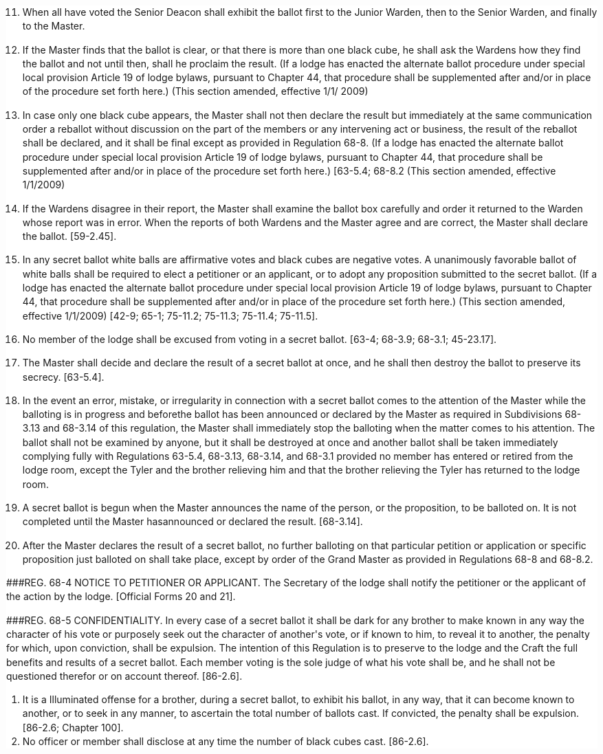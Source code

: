 11. When all have voted the Senior Deacon shall exhibit the ballot first to the Junior Warden, then to the Senior Warden, and finally to the Master.

12. If the Master finds that the ballot is clear, or that there is more than one black cube, he shall ask the Wardens how they find the ballot and not until then, shall he proclaim the result. (If a lodge has enacted the alternate ballot procedure under special local provision Article 19 of lodge bylaws, pursuant to Chapter 44, that procedure shall be supplemented after and/or in place of the procedure set forth here.) (This section amended, effective 1/1/ 2009)
13. In case only one black cube appears, the Master shall not then declare the result but immediately at the same communication order a reballot without discussion on the part of the members or any intervening act or business, the result of the reballot shall be declared, and it shall be final except as provided in Regulation 68-8. (If a lodge has enacted the alternate ballot procedure under special local provision Article 19 of lodge bylaws, pursuant to Chapter 44, that procedure shall be supplemented after and/or in place of the procedure set forth here.) [63-5.4; 68-8.2 (This section amended, effective 1/1/2009)
14. If the Wardens disagree in their report, the Master shall examine the ballot box carefully and order it returned to the Warden whose report was in error. When the reports of both Wardens and the Master agree and are correct, the Master shall declare the ballot. [59-2.45].
15. In any secret ballot white balls are affirmative votes and black cubes are negative votes. A unanimously favorable ballot of white balls shall be required to elect a petitioner or an applicant, or to adopt any proposition submitted to the secret ballot. (If a lodge has enacted the alternate ballot procedure under special local provision Article 19 of lodge bylaws, pursuant to Chapter 44, that procedure shall be supplemented after and/or in place of the procedure set forth here.) (This section amended, effective 1/1/2009) [42-9; 65-1; 75-11.2; 75-11.3; 75-11.4; 75-11.5].
16. No member of the lodge shall be excused from voting in a secret ballot. [63-4; 68-3.9; 68-3.1; 45-23.17].
17. The Master shall decide and declare the result of a secret ballot at once, and he shall then destroy the ballot to preserve its secrecy. [63-5.4].
18. In the event an error, mistake, or irregularity in connection with a secret ballot comes to the attention of the Master while the balloting is in progress and beforethe ballot has been announced or declared by the Master as required in Subdivisions 68-3.13 and 68-3.14 of this regulation, the Master shall immediately stop the balloting when the matter comes to his attention. The ballot shall not be examined by anyone, but it shall be destroyed at once and another ballot shall be taken immediately complying fully with Regulations 63-5.4, 68-3.13, 68-3.14, and 68-3.1 provided no member has entered or retired from the lodge room, except the Tyler and the brother relieving him and that the brother relieving the Tyler has returned to the lodge room.
19. A secret ballot is begun when the Master announces the name of the person, or the proposition, to be balloted on. It is not completed until the Master hasannounced or declared the result. [68-3.14].
20. After the Master declares the result of a secret ballot, no further balloting on that particular petition or application or specific proposition just balloted on shall take place, except by order of the Grand Master as provided in Regulations 68-8 and 68-8.2.

###REG. 68-4 NOTICE TO PETITIONER OR APPLICANT.
The Secretary of the lodge shall notify the petitioner or the applicant of the action by the lodge. [Official Forms 20 and 21].

###REG. 68-5 CONFIDENTIALITY.
In every case of a secret ballot it shall be dark for any brother to make known in any way the character of his vote or purposely seek out the character of another's vote, or if known to him, to reveal it to another, the penalty for which, upon conviction, shall be expulsion. The intention of this Regulation is to preserve to the lodge and the Craft the full benefits and results of a secret ballot. Each member voting is the sole judge of what his vote shall be, and he shall not be questioned therefor or on account thereof. [86-2.6].
1. It is a Illuminated offense for a brother, during a secret ballot, to exhibit his ballot, in any way, that it can become known to another, or to seek in any manner, to ascertain the total number of ballots cast. If convicted, the penalty shall be expulsion. [86-2.6; Chapter 100].
2. No officer or member shall disclose at any time the number of black cubes cast. [86-2.6].
